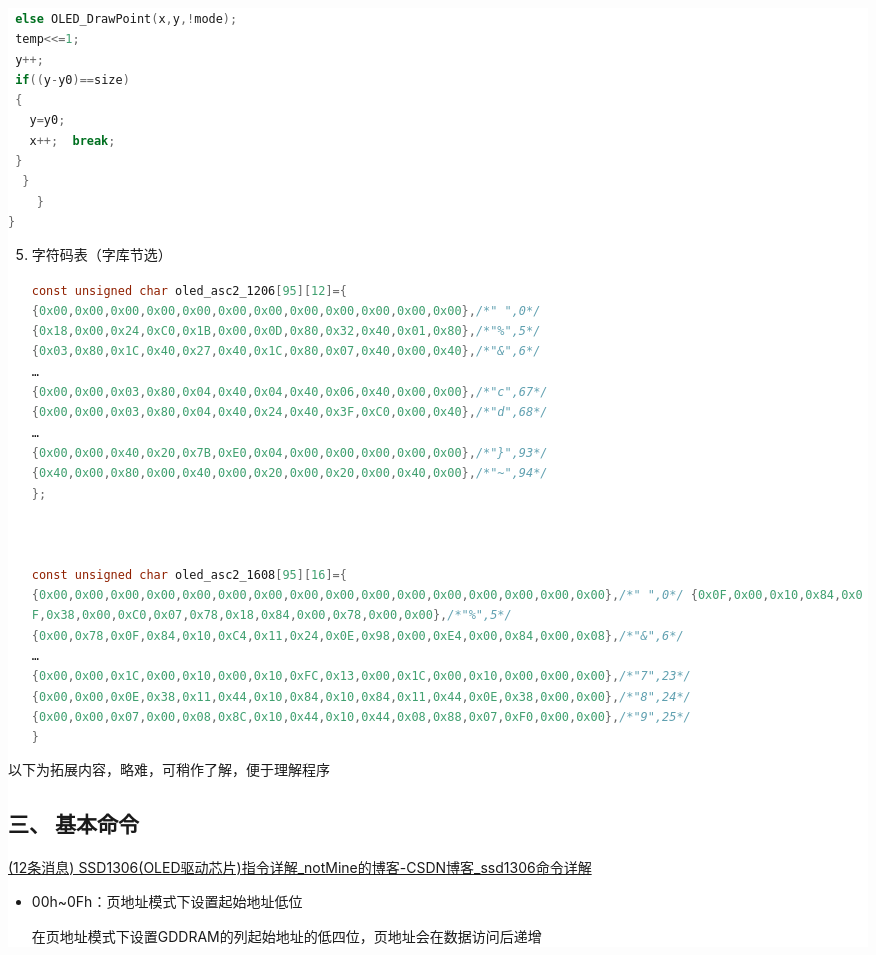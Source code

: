    ```c
   	else OLED_DrawPoint(x,y,!mode);
   	temp<<=1;
   	y++;
   	if((y-y0)==size)
   	{
   	  y=y0;
   	  x++;  break;
   	}
     }  	 
       }          
   }
   ```

5. 字符码表（字库节选）

   ```c
   const unsigned char oled_asc2_1206[95][12]={
   {0x00,0x00,0x00,0x00,0x00,0x00,0x00,0x00,0x00,0x00,0x00,0x00},/*" ",0*/
   {0x18,0x00,0x24,0xC0,0x1B,0x00,0x0D,0x80,0x32,0x40,0x01,0x80},/*"%",5*/
   {0x03,0x80,0x1C,0x40,0x27,0x40,0x1C,0x80,0x07,0x40,0x00,0x40},/*"&",6*/
   …
   {0x00,0x00,0x03,0x80,0x04,0x40,0x04,0x40,0x06,0x40,0x00,0x00},/*"c",67*/
   {0x00,0x00,0x03,0x80,0x04,0x40,0x24,0x40,0x3F,0xC0,0x00,0x40},/*"d",68*/
   …
   {0x00,0x00,0x40,0x20,0x7B,0xE0,0x04,0x00,0x00,0x00,0x00,0x00},/*"}",93*/
   {0x40,0x00,0x80,0x00,0x40,0x00,0x20,0x00,0x20,0x00,0x40,0x00},/*"~",94*/
   };
   
   
   
   const unsigned char oled_asc2_1608[95][16]={	  
   {0x00,0x00,0x00,0x00,0x00,0x00,0x00,0x00,0x00,0x00,0x00,0x00,0x00,0x00,0x00,0x00},/*" ",0*/ {0x0F,0x00,0x10,0x84,0x0F,0x38,0x00,0xC0,0x07,0x78,0x18,0x84,0x00,0x78,0x00,0x00},/*"%",5*/
   {0x00,0x78,0x0F,0x84,0x10,0xC4,0x11,0x24,0x0E,0x98,0x00,0xE4,0x00,0x84,0x00,0x08},/*"&",6*/
   …
   {0x00,0x00,0x1C,0x00,0x10,0x00,0x10,0xFC,0x13,0x00,0x1C,0x00,0x10,0x00,0x00,0x00},/*"7",23*/
   {0x00,0x00,0x0E,0x38,0x11,0x44,0x10,0x84,0x10,0x84,0x11,0x44,0x0E,0x38,0x00,0x00},/*"8",24*/
   {0x00,0x00,0x07,0x00,0x08,0x8C,0x10,0x44,0x10,0x44,0x08,0x88,0x07,0xF0,0x00,0x00},/*"9",25*/
   }
   ```

以下为拓展内容，略难，可稍作了解，便于理解程序

## 三、 基本命令

[(12条消息) SSD1306(OLED驱动芯片)指令详解_notMine的博客-CSDN博客_ssd1306命令详解](https://blog.csdn.net/notMine/article/details/79317782) 

- 00h~0Fh：页地址模式下设置起始地址低位

  在页地址模式下设置GDDRAM的列起始地址的低四位，页地址会在数据访问后递增

  
